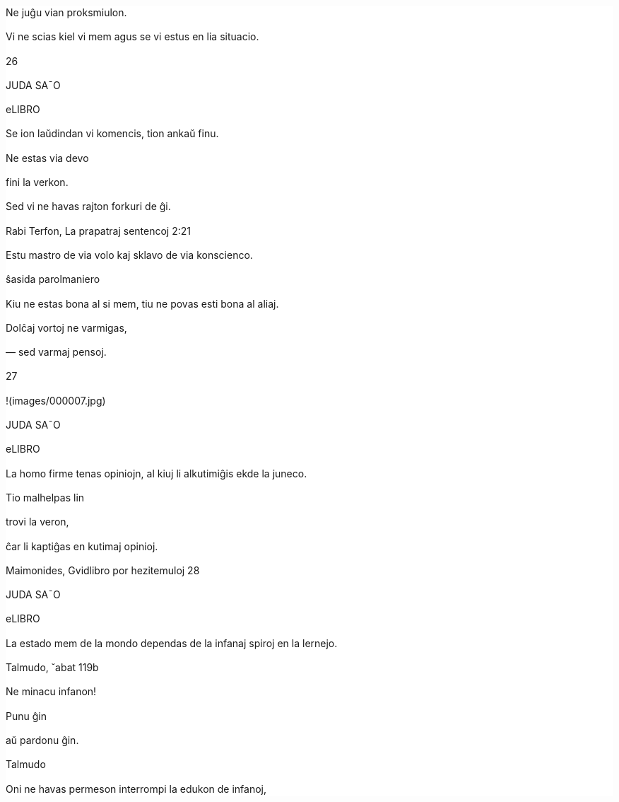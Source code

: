 Ne juĝu vian proksmiulon. 

Vi ne scias kiel vi mem agus se vi estus en lia situacio. 

26

JUDA SA¯O

eLIBRO

Se ion laŭdindan vi komencis, tion ankaŭ finu. 

Ne estas via devo

fini la verkon. 

Sed vi ne havas rajton forkuri de ĝi. 

Rabi Terfon, La prapatraj sentencoj 2:21

Estu mastro de via volo kaj sklavo de via konscienco. 

ŝasida parolmaniero

Kiu ne estas bona al si mem, tiu ne povas esti bona al aliaj. 

Dolĉaj vortoj ne varmigas, 

— sed varmaj pensoj. 

27

!(images/000007.jpg)

JUDA SA¯O

eLIBRO

La homo firme tenas opiniojn, al kiuj li alkutimiĝis ekde la juneco. 

Tio malhelpas lin

trovi la veron, 

ĉar li kaptiĝas en kutimaj opinioj. 

Maimonides, Gvidlibro por hezitemuloj 28

JUDA SA¯O

eLIBRO

La estado mem de la mondo dependas de la infanaj spiroj en la lernejo. 

Talmudo, ˘abat 119b

Ne minacu infanon\! 

Punu ĝin

aŭ pardonu ĝin. 

Talmudo

Oni ne havas permeson interrompi la edukon de infanoj, 
